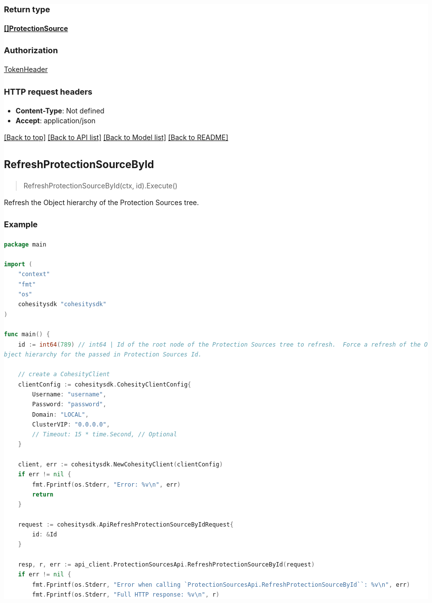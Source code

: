### Return type

[**[]ProtectionSource**](ProtectionSource.md)

### Authorization

[TokenHeader](../README.md#TokenHeader)

### HTTP request headers

- **Content-Type**: Not defined
- **Accept**: application/json

[[Back to top]](#) [[Back to API list]](../README.md#documentation-for-api-endpoints)
[[Back to Model list]](../README.md#documentation-for-models)
[[Back to README]](../README.md)


## RefreshProtectionSourceById

> RefreshProtectionSourceById(ctx, id).Execute()

Refresh the Object hierarchy of the Protection Sources tree.



### Example

```go
package main

import (
    "context"
    "fmt"
    "os"
    cohesitysdk "cohesitysdk"
)

func main() {
    id := int64(789) // int64 | Id of the root node of the Protection Sources tree to refresh.  Force a refresh of the Object hierarchy for the passed in Protection Sources Id.

    // create a CohesityClient
    clientConfig := cohesitysdk.CohesityClientConfig{
        Username: "username",
        Password: "password",
        Domain: "LOCAL",
        ClusterVIP: "0.0.0.0",
        // Timeout: 15 * time.Second, // Optional 
    }

    client, err := cohesitysdk.NewCohesityClient(clientConfig)
    if err != nil {
        fmt.Fprintf(os.Stderr, "Error: %v\n", err)
        return
    }

    request := cohesitysdk.ApiRefreshProtectionSourceByIdRequest{
        id: &Id
    }

    resp, r, err := api_client.ProtectionSourcesApi.RefreshProtectionSourceById(request)
    if err != nil {
        fmt.Fprintf(os.Stderr, "Error when calling `ProtectionSourcesApi.RefreshProtectionSourceById``: %v\n", err)
        fmt.Fprintf(os.Stderr, "Full HTTP response: %v\n", r)
```